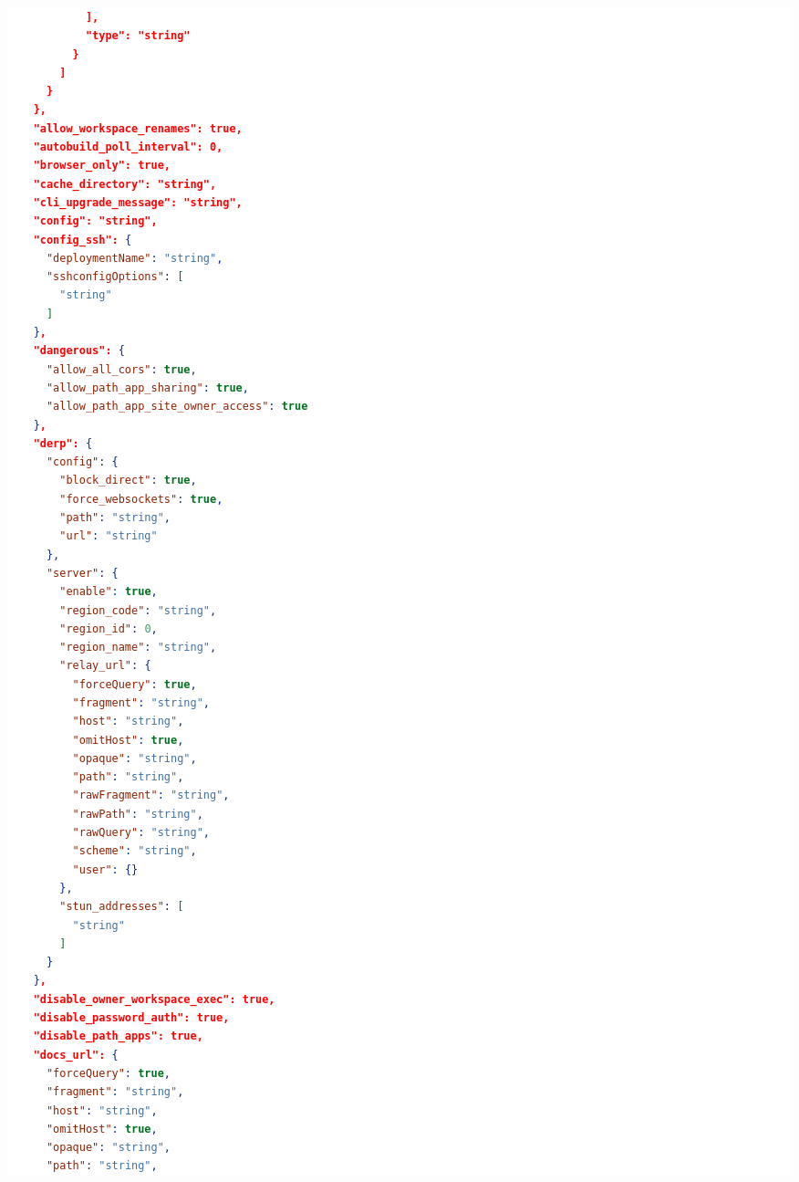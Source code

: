 ```json
            ],
            "type": "string"
          }
        ]
      }
    },
    "allow_workspace_renames": true,
    "autobuild_poll_interval": 0,
    "browser_only": true,
    "cache_directory": "string",
    "cli_upgrade_message": "string",
    "config": "string",
    "config_ssh": {
      "deploymentName": "string",
      "sshconfigOptions": [
        "string"
      ]
    },
    "dangerous": {
      "allow_all_cors": true,
      "allow_path_app_sharing": true,
      "allow_path_app_site_owner_access": true
    },
    "derp": {
      "config": {
        "block_direct": true,
        "force_websockets": true,
        "path": "string",
        "url": "string"
      },
      "server": {
        "enable": true,
        "region_code": "string",
        "region_id": 0,
        "region_name": "string",
        "relay_url": {
          "forceQuery": true,
          "fragment": "string",
          "host": "string",
          "omitHost": true,
          "opaque": "string",
          "path": "string",
          "rawFragment": "string",
          "rawPath": "string",
          "rawQuery": "string",
          "scheme": "string",
          "user": {}
        },
        "stun_addresses": [
          "string"
        ]
      }
    },
    "disable_owner_workspace_exec": true,
    "disable_password_auth": true,
    "disable_path_apps": true,
    "docs_url": {
      "forceQuery": true,
      "fragment": "string",
      "host": "string",
      "omitHost": true,
      "opaque": "string",
      "path": "string",
```